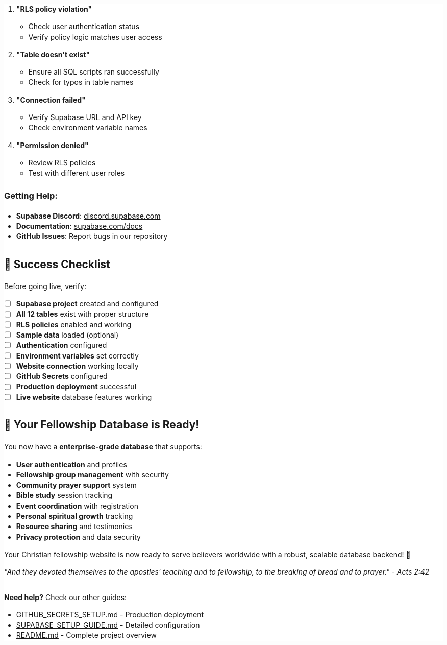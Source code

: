 1. **"RLS policy violation"**
   - Check user authentication status
   - Verify policy logic matches user access

2. **"Table doesn't exist"**
   - Ensure all SQL scripts ran successfully
   - Check for typos in table names

3. **"Connection failed"**
   - Verify Supabase URL and API key
   - Check environment variable names

4. **"Permission denied"**
   - Review RLS policies
   - Test with different user roles

### **Getting Help:**
- **Supabase Discord**: [discord.supabase.com](https://discord.supabase.com)
- **Documentation**: [supabase.com/docs](https://supabase.com/docs)
- **GitHub Issues**: Report bugs in our repository

## 🎉 **Success Checklist**

Before going live, verify:

- [ ] **Supabase project** created and configured
- [ ] **All 12 tables** exist with proper structure
- [ ] **RLS policies** enabled and working
- [ ] **Sample data** loaded (optional)
- [ ] **Authentication** configured
- [ ] **Environment variables** set correctly
- [ ] **Website connection** working locally
- [ ] **GitHub Secrets** configured
- [ ] **Production deployment** successful
- [ ] **Live website** database features working

## 🙏 **Your Fellowship Database is Ready!**

You now have a **enterprise-grade database** that supports:

- **User authentication** and profiles
- **Fellowship group management** with security
- **Community prayer support** system
- **Bible study** session tracking
- **Event coordination** with registration
- **Personal spiritual growth** tracking
- **Resource sharing** and testimonies
- **Privacy protection** and data security

Your Christian fellowship website is now ready to serve believers worldwide with a robust, scalable database backend! 🚀

*"And they devoted themselves to the apostles' teaching and to fellowship, to the breaking of bread and to prayer." - Acts 2:42*

---

**Need help?** Check our other guides:
- [GITHUB_SECRETS_SETUP.md](./GITHUB_SECRETS_SETUP.md) - Production deployment
- [SUPABASE_SETUP_GUIDE.md](./SUPABASE_SETUP_GUIDE.md) - Detailed configuration
- [README.md](./README.md) - Complete project overview
